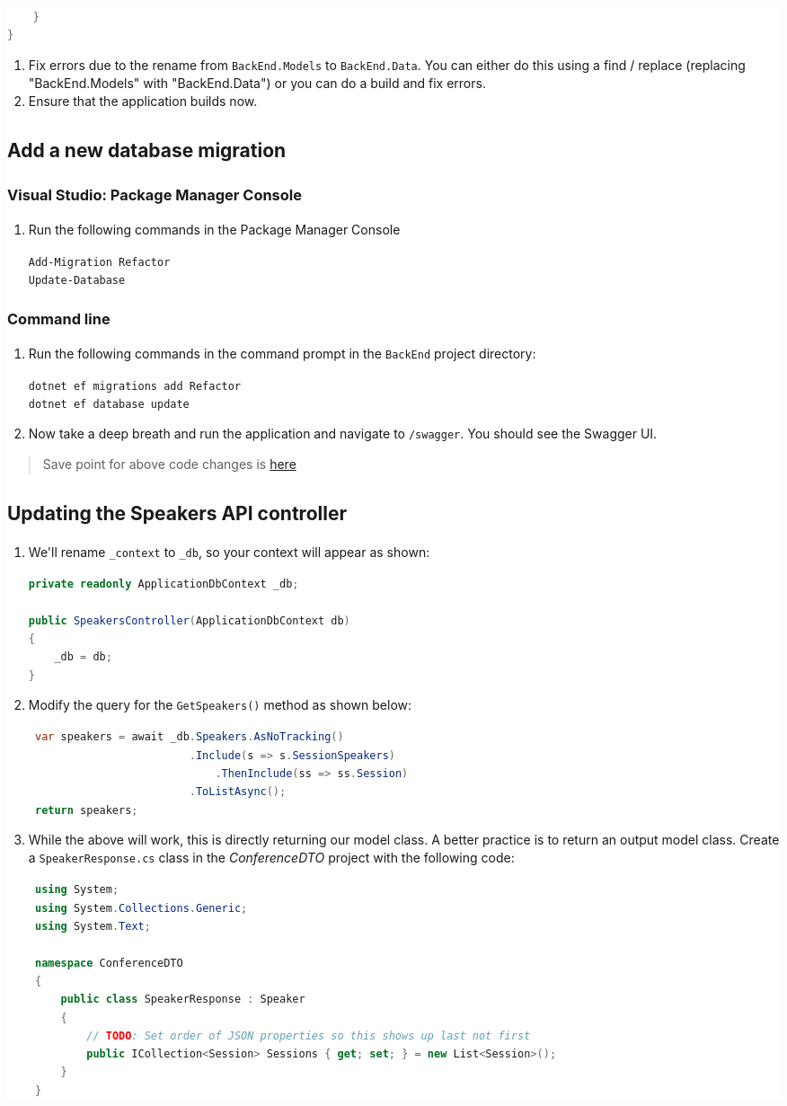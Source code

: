    ```csharp
       }
   }
   ```
1. Fix errors due to the rename from `BackEnd.Models` to `BackEnd.Data`. You can either do this using a find / replace (replacing "BackEnd.Models" with "BackEnd.Data") or you can do a build and fix errors.
1. Ensure that the application builds now.

## Add a new database migration

### Visual Studio: Package Manager Console 
1. Run the following commands in the Package Manager Console
   ```console
   Add-Migration Refactor
   Update-Database
   ```

### Command line
1. Run the following commands in the command prompt in the `BackEnd` project directory:
   ```console
   dotnet ef migrations add Refactor
   dotnet ef database update
   ```
1. Now take a deep breath and run the application and navigate to `/swagger`. You should see the Swagger UI.

>Save point for above code changes is [here](/save-points/2a-Refactor-to-ConferenceDTO/ConferencePlanner)

## Updating the Speakers API controller
1. We'll rename `_context` to `_db`, so your context will appear as shown:
   ```csharp
   private readonly ApplicationDbContext _db;
   
   public SpeakersController(ApplicationDbContext db)
   {
       _db = db;
   }
   ```
1. Modify the query for the `GetSpeakers()` method as shown below:
   ```csharp
    var speakers = await _db.Speakers.AsNoTracking()
                            .Include(s => s.SessionSpeakers)
                                .ThenInclude(ss => ss.Session)
                            .ToListAsync();
    return speakers;   
   ```
1. While the above will work, this is directly returning our model class. A better practice is to return an output model class. Create a `SpeakerResponse.cs` class in the *ConferenceDTO* project with the following code:
   ```csharp
    using System;
    using System.Collections.Generic;
    using System.Text;

    namespace ConferenceDTO
    {
        public class SpeakerResponse : Speaker
        {
            // TODO: Set order of JSON properties so this shows up last not first
            public ICollection<Session> Sessions { get; set; } = new List<Session>();
        }
    }
   ```